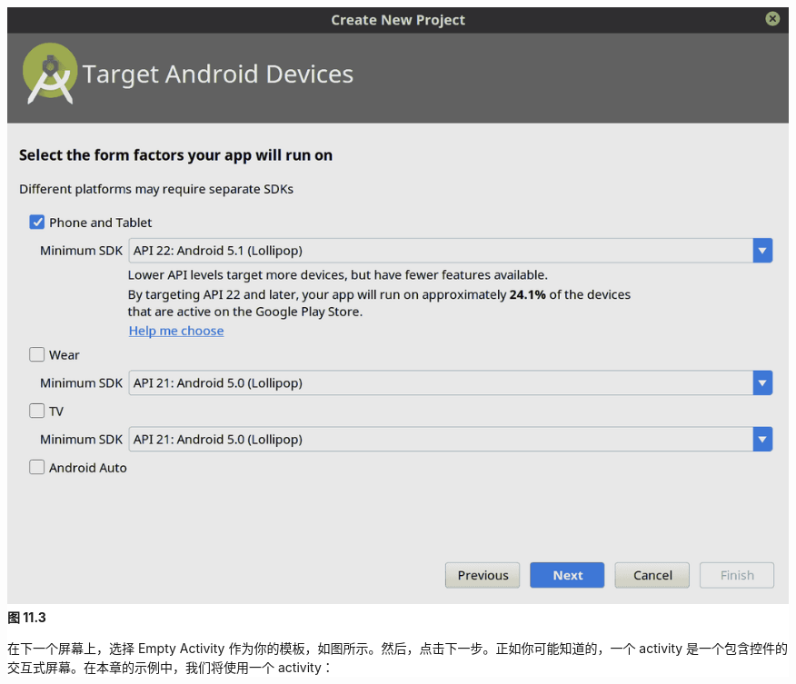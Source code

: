 ![图 11.3](img/35755247-1c34-4a53-ac17-52b0703e7460.png)**图 11.3**

在下一个屏幕上，选择 Empty Activity 作为你的模板，如图所示。然后，点击下一步。正如你可能知道的，一个 activity 是一个包含控件的交互式屏幕。在本章的示例中，我们将使用一个 activity：
